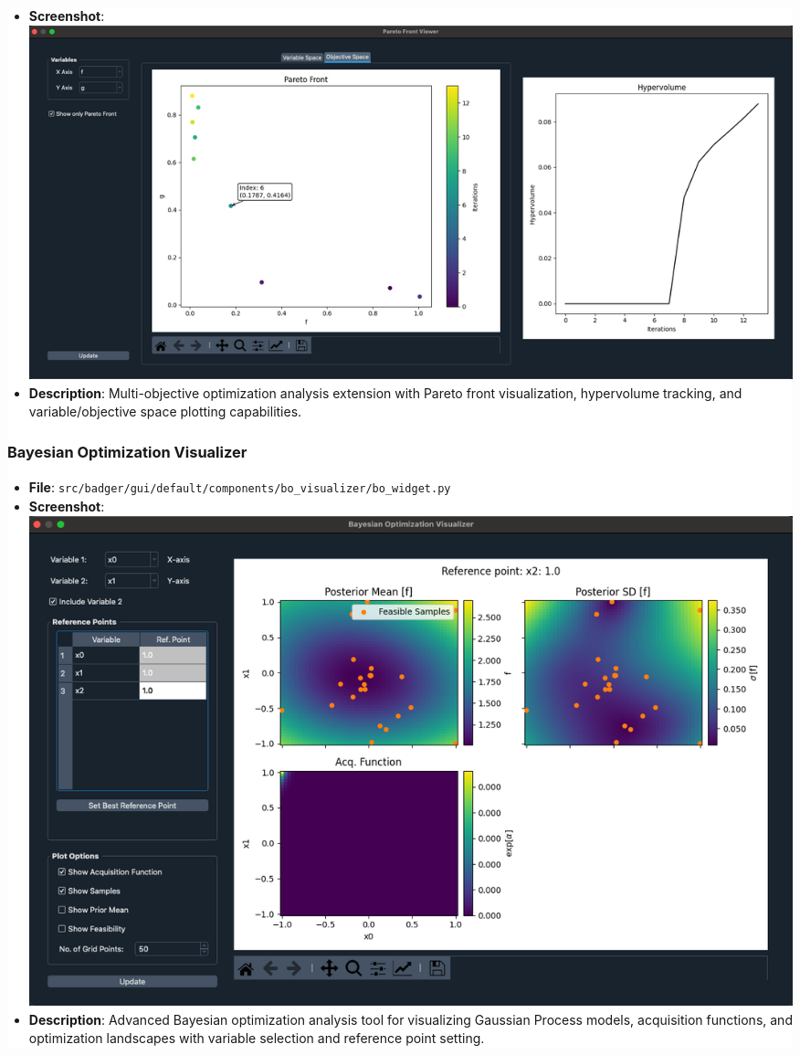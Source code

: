 - **Screenshot**: ![Pareto Front Viewer](pics/pareto_front_viewer.png)
- **Description**: Multi-objective optimization analysis extension with Pareto front visualization, hypervolume tracking, and variable/objective space plotting capabilities.

### Bayesian Optimization Visualizer
- **File**: `src/badger/gui/default/components/bo_visualizer/bo_widget.py`
- **Screenshot**: ![BO Visualizer](pics/bo_visualizer.png)
- **Description**: Advanced Bayesian optimization analysis tool for visualizing Gaussian Process models, acquisition functions, and optimization landscapes with variable selection and reference point setting.
